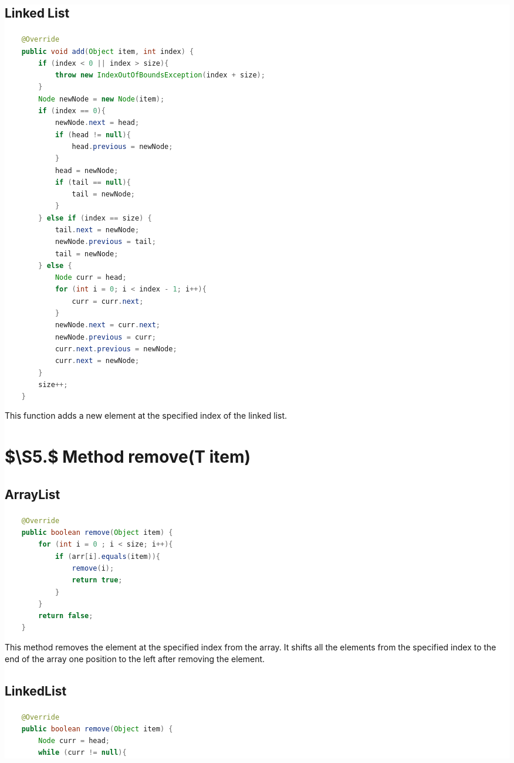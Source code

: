## Linked List
```java
    @Override
    public void add(Object item, int index) {
        if (index < 0 || index > size){
            throw new IndexOutOfBoundsException(index + size);
        }
        Node newNode = new Node(item);
        if (index == 0){
            newNode.next = head;
            if (head != null){
                head.previous = newNode;
            }
            head = newNode;
            if (tail == null){
                tail = newNode;
            }
        } else if (index == size) {
            tail.next = newNode;
            newNode.previous = tail;
            tail = newNode;
        } else {
            Node curr = head;
            for (int i = 0; i < index - 1; i++){
                curr = curr.next;
            }
            newNode.next = curr.next;
            newNode.previous = curr;
            curr.next.previous = newNode;
            curr.next = newNode;
        }
        size++;
    }
```
This function adds a new element at the specified index of the linked list.

# $\S5.$ Method remove(T item)
## ArrayList
```java
    @Override
    public boolean remove(Object item) {
        for (int i = 0 ; i < size; i++){
            if (arr[i].equals(item)){
                remove(i);
                return true;
            }
        }
        return false;
    }

```
This method removes the element at the specified index from the array.
It shifts all the elements from the specified index to the end of the array one position to the left after removing the element.
## LinkedList
```java
    @Override
    public boolean remove(Object item) {
        Node curr = head;
        while (curr != null){
```